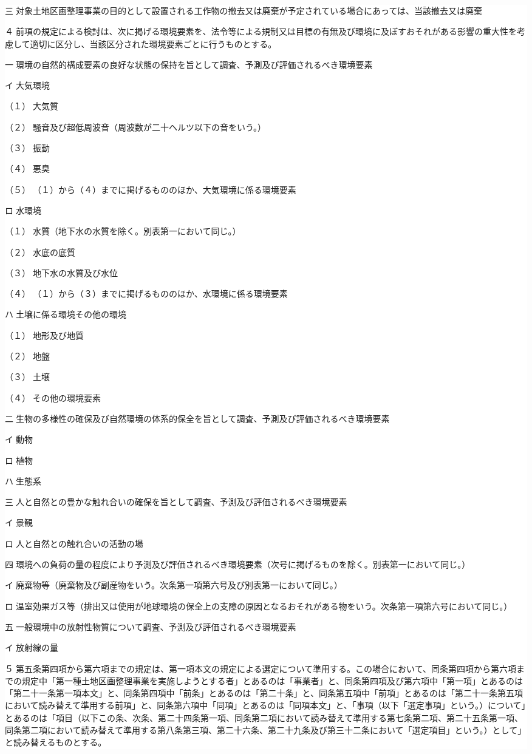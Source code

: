三 対象土地区画整理事業の目的として設置される工作物の撤去又は廃棄が予定されている場合にあっては、当該撤去又は廃棄

４ 前項の規定による検討は、次に掲げる環境要素を、法令等による規制又は目標の有無及び環境に及ぼすおそれがある影響の重大性を考慮して適切に区分し、当該区分された環境要素ごとに行うものとする。

一 環境の自然的構成要素の良好な状態の保持を旨として調査、予測及び評価されるべき環境要素

イ 大気環境

（１） 大気質

（２） 騒音及び超低周波音（周波数が二十ヘルツ以下の音をいう。）

（３） 振動

（４） 悪臭

（５） （１）から（４）までに掲げるもののほか、大気環境に係る環境要素

ロ 水環境

（１） 水質（地下水の水質を除く。別表第一において同じ。）

（２） 水底の底質

（３） 地下水の水質及び水位

（４） （１）から（３）までに掲げるもののほか、水環境に係る環境要素

ハ 土壌に係る環境その他の環境

（１） 地形及び地質

（２） 地盤

（３） 土壌

（４） その他の環境要素

二 生物の多様性の確保及び自然環境の体系的保全を旨として調査、予測及び評価されるべき環境要素

イ 動物

ロ 植物

ハ 生態系

三 人と自然との豊かな触れ合いの確保を旨として調査、予測及び評価されるべき環境要素

イ 景観

ロ 人と自然との触れ合いの活動の場

四 環境への負荷の量の程度により予測及び評価されるべき環境要素（次号に掲げるものを除く。別表第一において同じ。）

イ 廃棄物等（廃棄物及び副産物をいう。次条第一項第六号及び別表第一において同じ。）

ロ 温室効果ガス等（排出又は使用が地球環境の保全上の支障の原因となるおそれがある物をいう。次条第一項第六号において同じ。）

五 一般環境中の放射性物質について調査、予測及び評価されるべき環境要素

イ 放射線の量

５ 第五条第四項から第六項までの規定は、第一項本文の規定による選定について準用する。この場合において、同条第四項から第六項までの規定中「第一種土地区画整理事業を実施しようとする者」とあるのは「事業者」と、同条第四項及び第六項中「第一項」とあるのは「第二十一条第一項本文」と、同条第四項中「前条」とあるのは「第二十条」と、同条第五項中「前項」とあるのは「第二十一条第五項において読み替えて準用する前項」と、同条第六項中「同項」とあるのは「同項本文」と、「事項（以下「選定事項」という。）について」とあるのは「項目（以下この条、次条、第二十四条第一項、同条第二項において読み替えて準用する第七条第二項、第二十五条第一項、同条第二項において読み替えて準用する第八条第三項、第二十六条、第二十九条及び第三十二条において「選定項目」という。）として」と読み替えるものとする。
